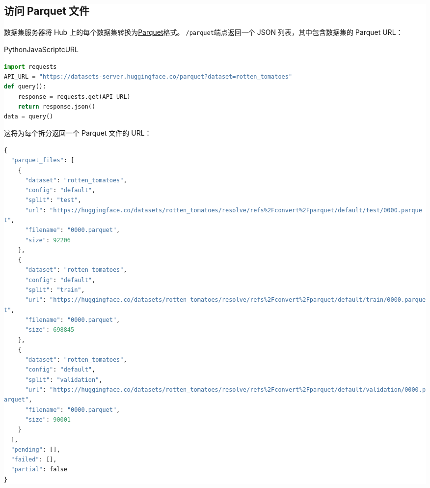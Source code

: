 ## 访问 Parquet 文件

数据集服务器将 Hub 上的每个数据集转换为[Parquet](https://parquet.apache.org/)格式。 `/parquet`端点返回一个 JSON 列表，其中包含数据集的 Parquet URL：

PythonJavaScriptcURL

```py
import requests
API_URL = "https://datasets-server.huggingface.co/parquet?dataset=rotten_tomatoes"
def query():
    response = requests.get(API_URL)
    return response.json()
data = query()
```

这将为每个拆分返回一个 Parquet 文件的 URL：

```py
{
  "parquet_files": [
    {
      "dataset": "rotten_tomatoes",
      "config": "default",
      "split": "test",
      "url": "https://huggingface.co/datasets/rotten_tomatoes/resolve/refs%2Fconvert%2Fparquet/default/test/0000.parquet",
      "filename": "0000.parquet",
      "size": 92206
    },
    {
      "dataset": "rotten_tomatoes",
      "config": "default",
      "split": "train",
      "url": "https://huggingface.co/datasets/rotten_tomatoes/resolve/refs%2Fconvert%2Fparquet/default/train/0000.parquet",
      "filename": "0000.parquet",
      "size": 698845
    },
    {
      "dataset": "rotten_tomatoes",
      "config": "default",
      "split": "validation",
      "url": "https://huggingface.co/datasets/rotten_tomatoes/resolve/refs%2Fconvert%2Fparquet/default/validation/0000.parquet",
      "filename": "0000.parquet",
      "size": 90001
    }
  ],
  "pending": [],
  "failed": [],
  "partial": false
}
```
